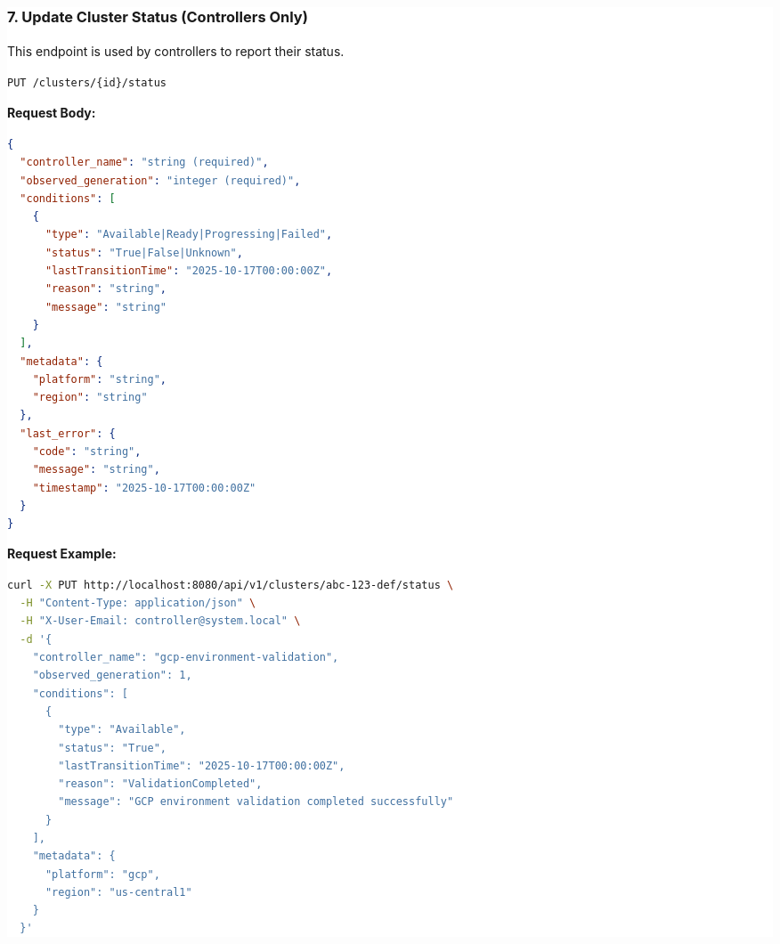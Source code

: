 ### 7. Update Cluster Status (Controllers Only)

This endpoint is used by controllers to report their status.

```http
PUT /clusters/{id}/status
```

**Request Body:**

```json
{
  "controller_name": "string (required)",
  "observed_generation": "integer (required)",
  "conditions": [
    {
      "type": "Available|Ready|Progressing|Failed",
      "status": "True|False|Unknown",
      "lastTransitionTime": "2025-10-17T00:00:00Z",
      "reason": "string",
      "message": "string"
    }
  ],
  "metadata": {
    "platform": "string",
    "region": "string"
  },
  "last_error": {
    "code": "string",
    "message": "string",
    "timestamp": "2025-10-17T00:00:00Z"
  }
}
```

**Request Example:**

```bash
curl -X PUT http://localhost:8080/api/v1/clusters/abc-123-def/status \
  -H "Content-Type: application/json" \
  -H "X-User-Email: controller@system.local" \
  -d '{
    "controller_name": "gcp-environment-validation",
    "observed_generation": 1,
    "conditions": [
      {
        "type": "Available",
        "status": "True",
        "lastTransitionTime": "2025-10-17T00:00:00Z",
        "reason": "ValidationCompleted",
        "message": "GCP environment validation completed successfully"
      }
    ],
    "metadata": {
      "platform": "gcp",
      "region": "us-central1"
    }
  }'
```
